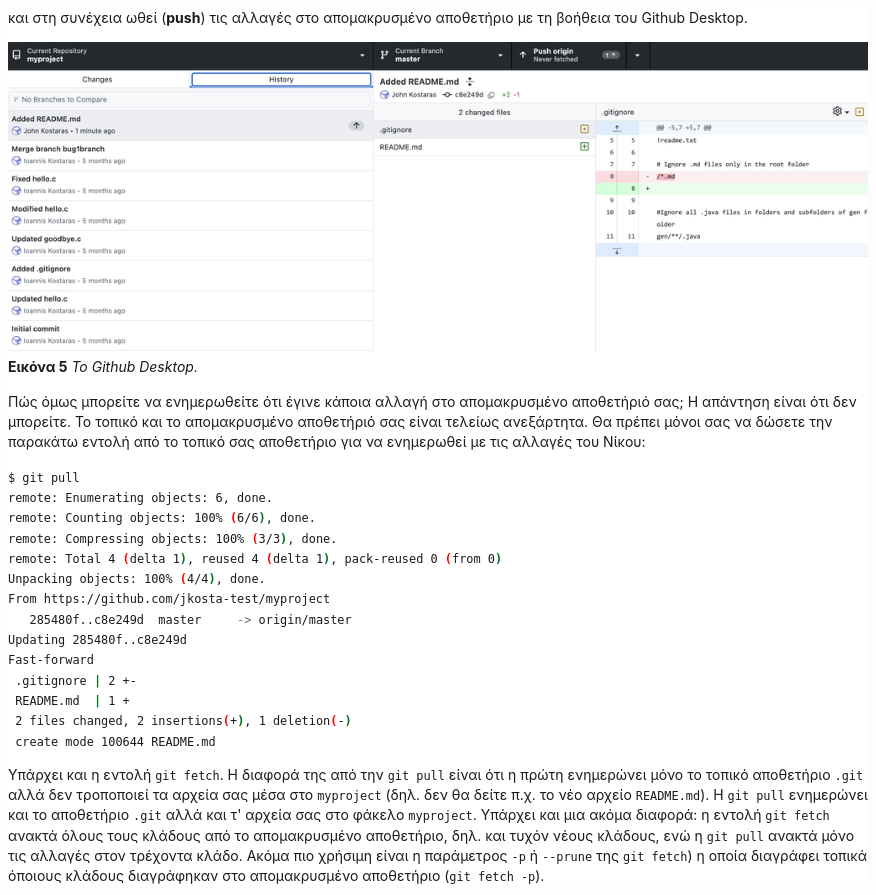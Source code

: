 και στη συνέχεια ωθεί (**push**) τις αλλαγές στο απομακρυσμένο αποθετήριο με τη βοήθεια του Github Desktop. 

![](assets/Fig5.png)
**Εικόνα 5** _Το Github Desktop._

Πώς όμως μπορείτε να ενημερωθείτε ότι έγινε κάποια αλλαγή στο απομακρυσμένο αποθετήριό σας; Η απάντηση είναι ότι δεν 
μπορείτε. Το τοπικό και το απομακρυσμένο αποθετήριό σας είναι τελείως ανεξάρτητα. Θα πρέπει μόνοι σας να δώσετε την 
παρακάτω εντολή από το τοπικό σας αποθετήριο για να ενημερωθεί με τις αλλαγές του Νίκου:

```bash
$ git pull
remote: Enumerating objects: 6, done.
remote: Counting objects: 100% (6/6), done.
remote: Compressing objects: 100% (3/3), done.
remote: Total 4 (delta 1), reused 4 (delta 1), pack-reused 0 (from 0)
Unpacking objects: 100% (4/4), done.
From https://github.com/jkosta-test/myproject
   285480f..c8e249d  master     -> origin/master
Updating 285480f..c8e249d
Fast-forward
 .gitignore | 2 +-
 README.md  | 1 +
 2 files changed, 2 insertions(+), 1 deletion(-)
 create mode 100644 README.md
```
Υπάρχει και η εντολή ```git fetch```. Η διαφορά της από την ```git pull``` είναι ότι η πρώτη ενημερώνει μόνο το 
τοπικό αποθετήριο ```.git``` αλλά δεν τροποποιεί τα αρχεία σας μέσα στο ```myproject``` (δηλ. δεν θα δείτε π.χ. το 
νέο αρχείο ```README.md```). Η ```git pull``` ενημερώνει και το αποθετήριο ```.git``` αλλά και τ' αρχεία σας στο 
φάκελο ```myproject```. Υπάρχει και μια ακόμα διαφορά: η εντολή ```git fetch``` ανακτά όλους τους κλάδους από το 
απομακρυσμένο αποθετήριο, δηλ. και τυχόν νέους κλάδους, ενώ η ```git pull``` ανακτά μόνο τις αλλαγές στον τρέχοντα 
κλάδο. Ακόμα πιο χρήσιμη είναι η παράμετρος ```-p``` ή ```--prune``` της ```git fetch```) η οποία διαγράφει τοπικά 
όποιους 
κλάδους 
διαγράφηκαν στο απομακρυσμένο αποθετήριο (```git fetch -p```).
